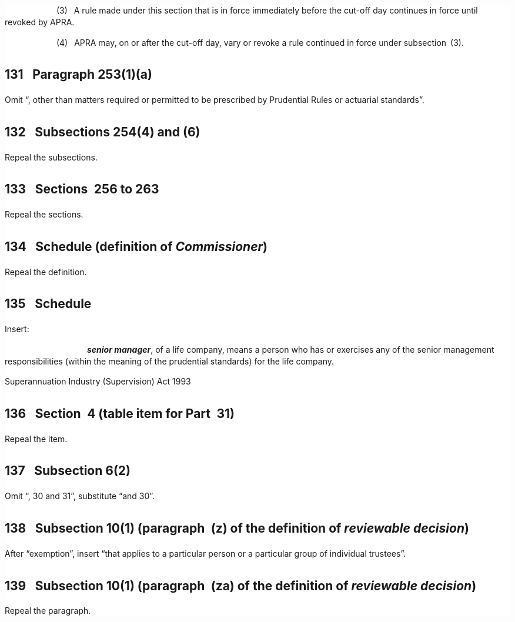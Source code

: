              (3)  A rule made under this section that is in force immediately before the cut-off day continues in force until revoked by APRA.

             (4)  APRA may, on or after the cut-off day, vary or revoke a rule continued in force under subsection (3).

## 131  Paragraph 253(1)(a)

Omit “, other than matters required or permitted to be prescribed by Prudential Rules or actuarial standards”.

## 132  Subsections 254(4) and (6)

Repeal the subsections.

## 133  Sections 256 to 263

Repeal the sections.

## 134  Schedule (definition of _Commissioner_)

Repeal the definition.

## 135  Schedule

Insert:

                    <a name="senior-manag"></a>**_senior manager_**, of a life company, means a person who has or exercises any of the senior management responsibilities (within the meaning of the prudential standards) for the life company.

<h9 class="ActHead9">Superannuation Industry (Supervision) Act 1993</h9>

## 136  Section 4 (table item for Part 31)

Repeal the item.

## 137  Subsection 6(2)

Omit “, 30 and 31”, substitute “and 30”.

## 138  Subsection 10(1) (paragraph (z) of the definition of _reviewable decision_)

After “exemption”, insert “that applies to a particular person or a particular group of individual trustees”.

## 139  Subsection 10(1) (paragraph (za) of the definition of _reviewable decision_)

Repeal the paragraph.
